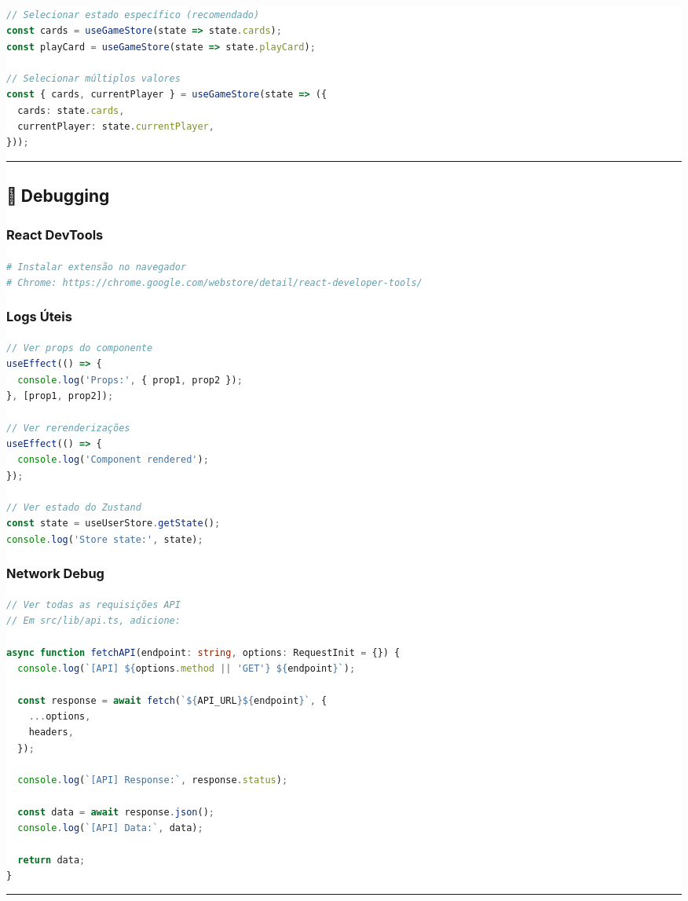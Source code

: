 ```typescript
// Selecionar estado específico (recomendado)
const cards = useGameStore(state => state.cards);
const playCard = useGameStore(state => state.playCard);

// Selecionar múltiplos valores
const { cards, currentPlayer } = useGameStore(state => ({
  cards: state.cards,
  currentPlayer: state.currentPlayer,
}));
```

---

## 🧪 Debugging

### React DevTools

```bash
# Instalar extensão no navegador
# Chrome: https://chrome.google.com/webstore/detail/react-developer-tools/
```

### Logs Úteis

```typescript
// Ver props do componente
useEffect(() => {
  console.log('Props:', { prop1, prop2 });
}, [prop1, prop2]);

// Ver rerenderizações
useEffect(() => {
  console.log('Component rendered');
});

// Ver estado do Zustand
const state = useUserStore.getState();
console.log('Store state:', state);
```

### Network Debug

```typescript
// Ver todas as requisições API
// Em src/lib/api.ts, adicione:

async function fetchAPI(endpoint: string, options: RequestInit = {}) {
  console.log(`[API] ${options.method || 'GET'} ${endpoint}`);
  
  const response = await fetch(`${API_URL}${endpoint}`, {
    ...options,
    headers,
  });
  
  console.log(`[API] Response:`, response.status);
  
  const data = await response.json();
  console.log(`[API] Data:`, data);
  
  return data;
}
```

---